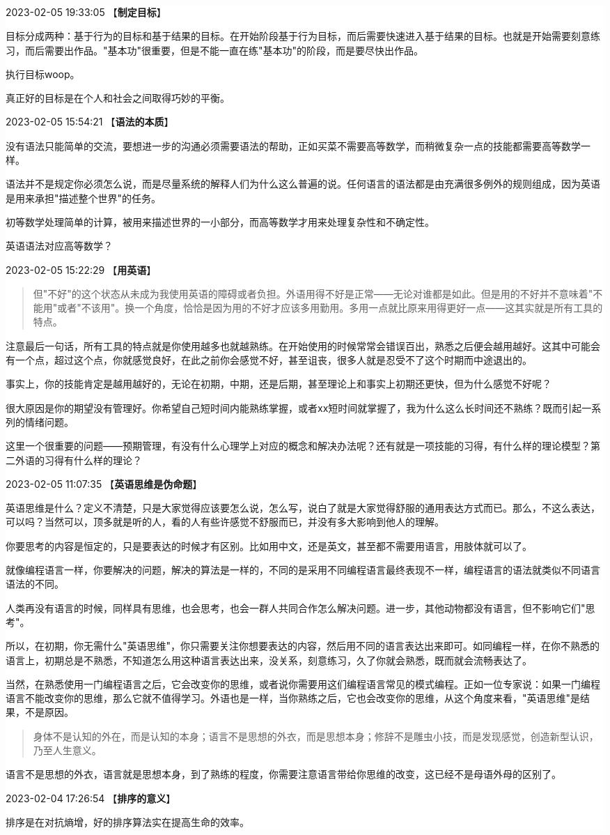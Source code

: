 2023-02-05 19:33:05
【**制定目标**】

目标分成两种：基于行为的目标和基于结果的目标。在开始阶段基于行为目标，而后需要快速进入基于结果的目标。也就是开始需要刻意练习，而后需要出作品。"基本功"很重要，但是不能一直在练"基本功"的阶段，而是要尽快出作品。

执行目标woop。

真正好的目标是在个人和社会之间取得巧妙的平衡。

2023-02-05 15:54:21
【**语法的本质**】

没有语法只能简单的交流，要想进一步的沟通必须需要语法的帮助，正如买菜不需要高等数学，而稍微复杂一点的技能都需要高等数学一样。

语法并不是规定你必须怎么说，而是尽量系统的解释人们为什么这么普遍的说。任何语言的语法都是由充满很多例外的规则组成，因为英语是用来承担"描述整个世界"的任务。

初等数学处理简单的计算，被用来描述世界的一小部分，而高等数学才用来处理复杂性和不确定性。

英语语法对应高等数学？

2023-02-05 15:22:29
【**用英语**】

> 但"不好"的这个状态从未成为我使用英语的障碍或者负担。外语用得不好是正常——无论对谁都是如此。但是用的不好并不意味着"不能用"或者"不该用"。换一个角度，恰恰是因为用的不好才应该多用勤用。多用一点就比原来用得更好一点——这其实就是所有工具的特点。

注意最后一句话，所有工具的特点就是你使用越多也就越熟练。在开始使用的时候常常会错误百出，熟悉之后便会越用越好。这其中可能会有一个点，超过这个点，你就感觉良好，在此之前你会感觉不好，甚至诅丧，很多人就是忍受不了这个时期而中途退出的。

事实上，你的技能肯定是越用越好的，无论在初期，中期，还是后期，甚至理论上和事实上初期还更快，但为什么感觉不好呢？

很大原因是你的期望没有管理好。你希望自己短时间内能熟练掌握，或者xx短时间就掌握了，我为什么这么长时间还不熟练？既而引起一系列的情绪问题。

这里一个很重要的问题——预期管理，有没有什么心理学上对应的概念和解决办法呢？还有就是一项技能的习得，有什么样的理论模型？第二外语的习得有什么样的理论？

2023-02-05 11:07:35
【**英语思维是伪命题**】

英语思维是什么？定义不清楚，只是大家觉得应该要怎么说，怎么写，说白了就是大家觉得舒服的通用表达方式而已。那么，不这么表达，可以吗？当然可以，顶多就是听的人，看的人有些许感觉不舒服而已，并没有多大影响到他人的理解。

你要思考的内容是恒定的，只是要表达的时候才有区别。比如用中文，还是英文，甚至都不需要用语言，用肢体就可以了。

就像编程语言一样，你要解决的问题，解决的算法是一样的，不同的是采用不同编程语言最终表现不一样，编程语言的语法就类似不同语言语法的不同。

人类再没有语言的时候，同样具有思维，也会思考，也会一群人共同合作怎么解决问题。进一步，其他动物都没有语言，但不影响它们"思考"。

所以，在初期，你无需什么"英语思维"，你只需要关注你想要表达的内容，然后用不同的语言表达出来即可。如同编程一样，在你不熟悉的语言上，初期总是不熟悉，不知道怎么用这种语言表达出来，没关系，刻意练习，久了你就会熟悉，既而就会流畅表达了。

当然，在熟悉使用一门编程语言之后，它会改变你的思维，或者说你需要用这们编程语言常见的模式编程。正如一位专家说：如果一门编程语言不能改变你的思维，那么它就不值得学习。外语也是一样，当你熟练之后，它也会改变你的思维，从这个角度来看，"英语思维"是结果，不是原因。

> 身体不是认知的外在，而是认知的本身；语言不是思想的外衣，而是思想本身；修辞不是雕虫小技，而是发现感觉，创造新型认识，乃至人生意义。

语言不是思想的外衣，语言就是思想本身，到了熟练的程度，你需要注意语言带给你思维的改变，这已经不是母语外母的区别了。

2023-02-04 17:26:54
【**排序的意义**】

排序是在对抗熵增，好的排序算法实在提高生命的效率。
